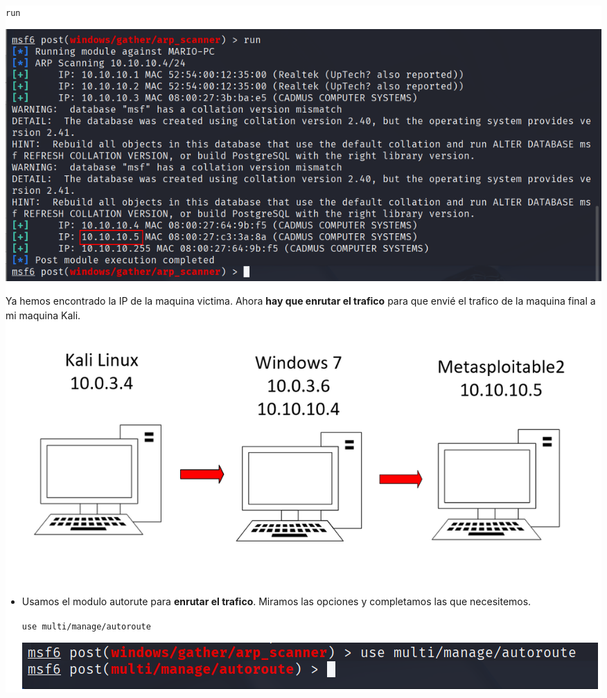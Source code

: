 `run`

![image.png](./imagenes/image%2028.png)

Ya hemos encontrado la IP de la maquina victima. Ahora **hay que enrutar el trafico** para que envié el trafico de la maquina final a mi maquina Kali.

![image.png](./imagenes/image%2029.png)

- Usamos el modulo autorute para **enrutar el trafico**. Miramos las opciones y completamos las que necesitemos.
    
    `use multi/manage/autoroute`
    
    ![image.png](./imagenes/image%2030.png)
    